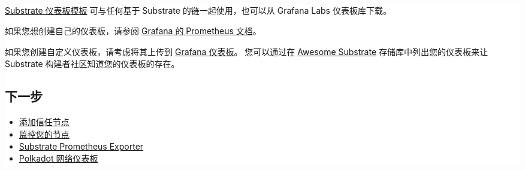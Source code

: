   [Substrate 仪表板模板](https://grafana.com/grafana/dashboards/13759/) 可与任何基于 Substrate 的链一起使用，也可以从 Grafana Labs 仪表板库下载。

   如果您想创建自己的仪表板，请参阅 [Grafana 的 Prometheus 文档](https://prometheus.io/docs/visualization/grafana/)。

   如果您创建自定义仪表板，请考虑将其上传到 [Grafana 仪表板](https://grafana.com/grafana/dashboards)。
   您可以通过在 [Awesome Substrate](https://github.com/substrate-developer-hub/awesome-substrate) 存储库中列出您的仪表板来让 Substrate 构建者社区知道您的仪表板的存在。

## 下一步

- [添加信任节点](/tutorials/build-a-blockchain/add-trusted-nodes)
- [监控您的节点](https://wiki.polkadot.network/docs/en/maintain-guides-how-to-monitor-your-node)
- [Substrate Prometheus Exporter](https://github.com/paritytech/polkadot-sdk/tree/master/substrate/utils/prometheus)
- [Polkadot 网络仪表板](https://github.com/w3f/polkadot-dashboard)
